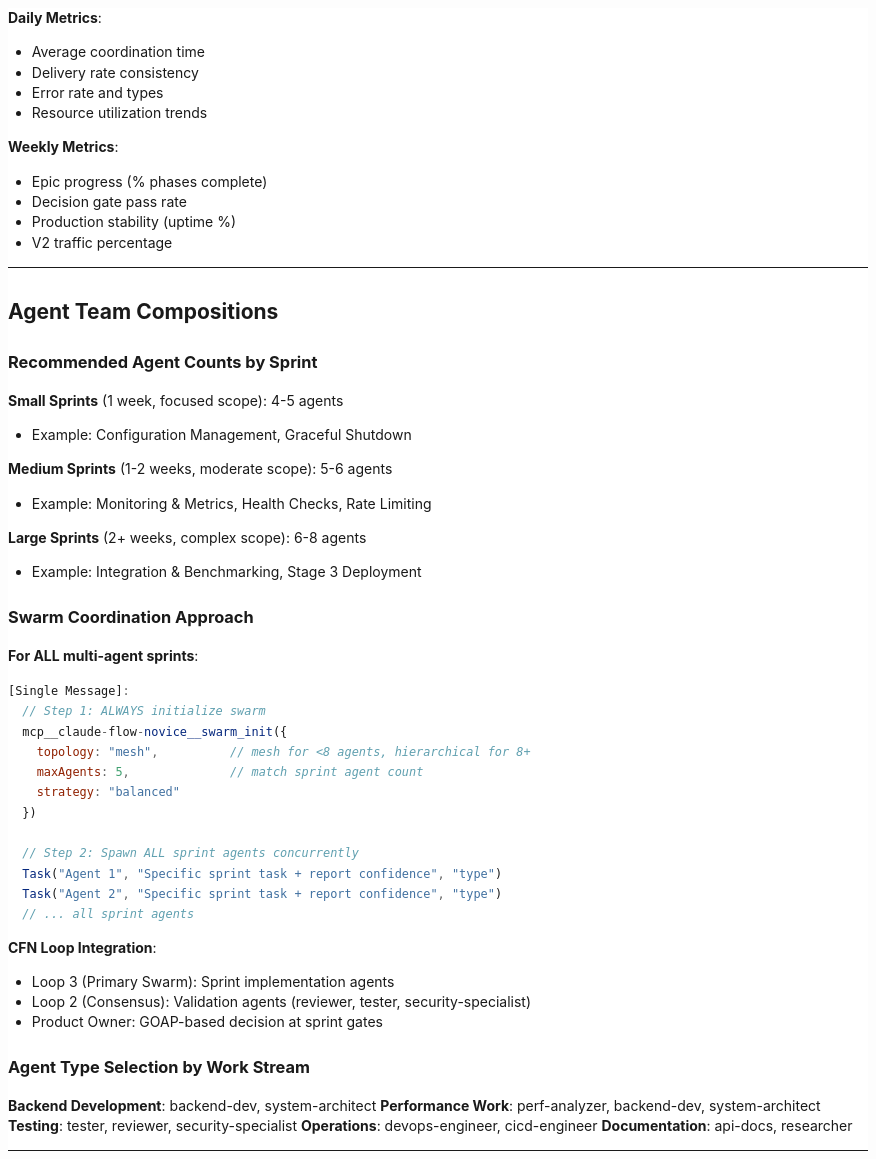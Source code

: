 **Daily Metrics**:
- Average coordination time
- Delivery rate consistency
- Error rate and types
- Resource utilization trends

**Weekly Metrics**:
- Epic progress (% phases complete)
- Decision gate pass rate
- Production stability (uptime %)
- V2 traffic percentage

---

## Agent Team Compositions

### Recommended Agent Counts by Sprint

**Small Sprints** (1 week, focused scope): 4-5 agents
- Example: Configuration Management, Graceful Shutdown

**Medium Sprints** (1-2 weeks, moderate scope): 5-6 agents
- Example: Monitoring & Metrics, Health Checks, Rate Limiting

**Large Sprints** (2+ weeks, complex scope): 6-8 agents
- Example: Integration & Benchmarking, Stage 3 Deployment

### Swarm Coordination Approach

**For ALL multi-agent sprints**:
```javascript
[Single Message]:
  // Step 1: ALWAYS initialize swarm
  mcp__claude-flow-novice__swarm_init({
    topology: "mesh",          // mesh for <8 agents, hierarchical for 8+
    maxAgents: 5,              // match sprint agent count
    strategy: "balanced"
  })

  // Step 2: Spawn ALL sprint agents concurrently
  Task("Agent 1", "Specific sprint task + report confidence", "type")
  Task("Agent 2", "Specific sprint task + report confidence", "type")
  // ... all sprint agents
```

**CFN Loop Integration**:
- Loop 3 (Primary Swarm): Sprint implementation agents
- Loop 2 (Consensus): Validation agents (reviewer, tester, security-specialist)
- Product Owner: GOAP-based decision at sprint gates

### Agent Type Selection by Work Stream

**Backend Development**: backend-dev, system-architect
**Performance Work**: perf-analyzer, backend-dev, system-architect
**Testing**: tester, reviewer, security-specialist
**Operations**: devops-engineer, cicd-engineer
**Documentation**: api-docs, researcher

---